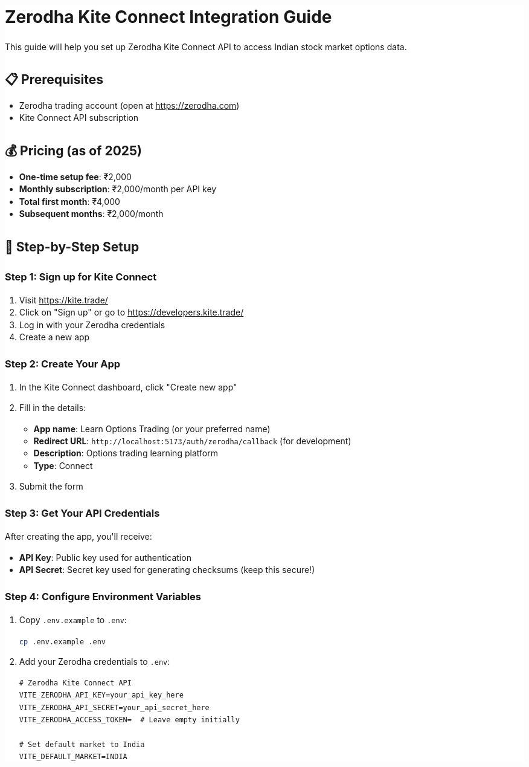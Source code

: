 # Zerodha Kite Connect Integration Guide

This guide will help you set up Zerodha Kite Connect API to access Indian stock market options data.

## 📋 Prerequisites

- Zerodha trading account (open at https://zerodha.com)
- Kite Connect API subscription

## 💰 Pricing (as of 2025)

- **One-time setup fee**: ₹2,000
- **Monthly subscription**: ₹2,000/month per API key
- **Total first month**: ₹4,000
- **Subsequent months**: ₹2,000/month

## 🚀 Step-by-Step Setup

### Step 1: Sign up for Kite Connect

1. Visit https://kite.trade/
2. Click on "Sign up" or go to https://developers.kite.trade/
3. Log in with your Zerodha credentials
4. Create a new app

### Step 2: Create Your App

1. In the Kite Connect dashboard, click "Create new app"
2. Fill in the details:
   - **App name**: Learn Options Trading (or your preferred name)
   - **Redirect URL**: `http://localhost:5173/auth/zerodha/callback` (for development)
   - **Description**: Options trading learning platform
   - **Type**: Connect

3. Submit the form

### Step 3: Get Your API Credentials

After creating the app, you'll receive:
- **API Key**: Public key used for authentication
- **API Secret**: Secret key used for generating checksums (keep this secure!)

### Step 4: Configure Environment Variables

1. Copy `.env.example` to `.env`:
   ```bash
   cp .env.example .env
   ```

2. Add your Zerodha credentials to `.env`:
   ```env
   # Zerodha Kite Connect API
   VITE_ZERODHA_API_KEY=your_api_key_here
   VITE_ZERODHA_API_SECRET=your_api_secret_here
   VITE_ZERODHA_ACCESS_TOKEN=  # Leave empty initially

   # Set default market to India
   VITE_DEFAULT_MARKET=INDIA
   ```

